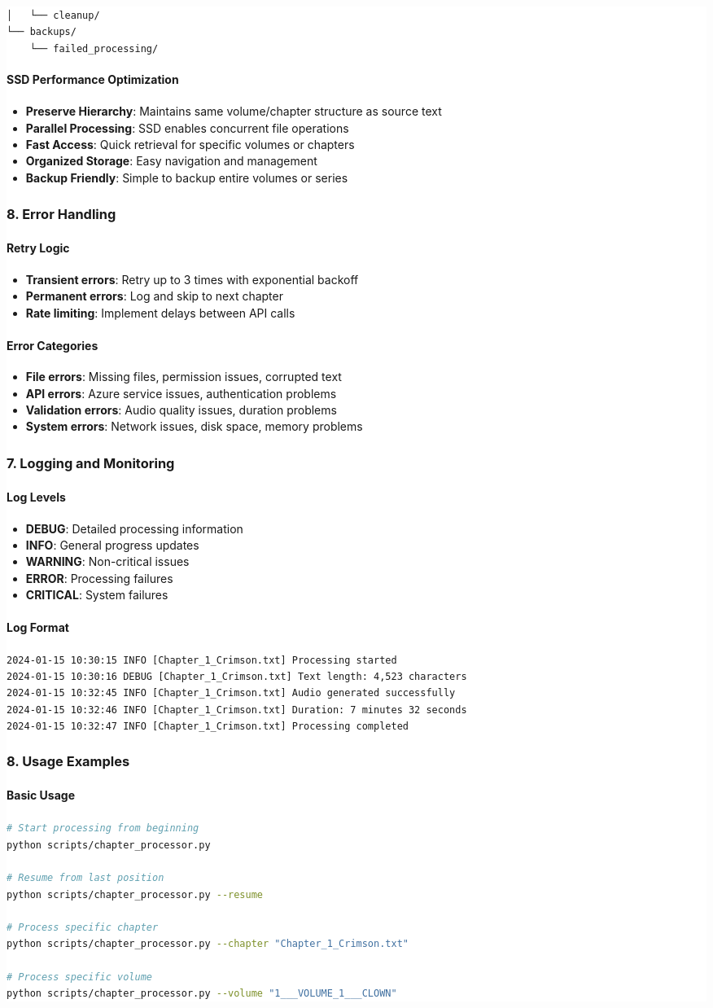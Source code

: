 ```
│   └── cleanup/
└── backups/
    └── failed_processing/
```

#### SSD Performance Optimization
- **Preserve Hierarchy**: Maintains same volume/chapter structure as source text
- **Parallel Processing**: SSD enables concurrent file operations
- **Fast Access**: Quick retrieval for specific volumes or chapters
- **Organized Storage**: Easy navigation and management
- **Backup Friendly**: Simple to backup entire volumes or series

### 8. Error Handling

#### Retry Logic
- **Transient errors**: Retry up to 3 times with exponential backoff
- **Permanent errors**: Log and skip to next chapter
- **Rate limiting**: Implement delays between API calls

#### Error Categories
- **File errors**: Missing files, permission issues, corrupted text
- **API errors**: Azure service issues, authentication problems
- **Validation errors**: Audio quality issues, duration problems
- **System errors**: Network issues, disk space, memory problems

### 7. Logging and Monitoring

#### Log Levels
- **DEBUG**: Detailed processing information
- **INFO**: General progress updates
- **WARNING**: Non-critical issues
- **ERROR**: Processing failures
- **CRITICAL**: System failures

#### Log Format
```
2024-01-15 10:30:15 INFO [Chapter_1_Crimson.txt] Processing started
2024-01-15 10:30:16 DEBUG [Chapter_1_Crimson.txt] Text length: 4,523 characters
2024-01-15 10:32:45 INFO [Chapter_1_Crimson.txt] Audio generated successfully
2024-01-15 10:32:46 INFO [Chapter_1_Crimson.txt] Duration: 7 minutes 32 seconds
2024-01-15 10:32:47 INFO [Chapter_1_Crimson.txt] Processing completed
```

### 8. Usage Examples

#### Basic Usage
```bash
# Start processing from beginning
python scripts/chapter_processor.py

# Resume from last position
python scripts/chapter_processor.py --resume

# Process specific chapter
python scripts/chapter_processor.py --chapter "Chapter_1_Crimson.txt"

# Process specific volume
python scripts/chapter_processor.py --volume "1___VOLUME_1___CLOWN"
```
